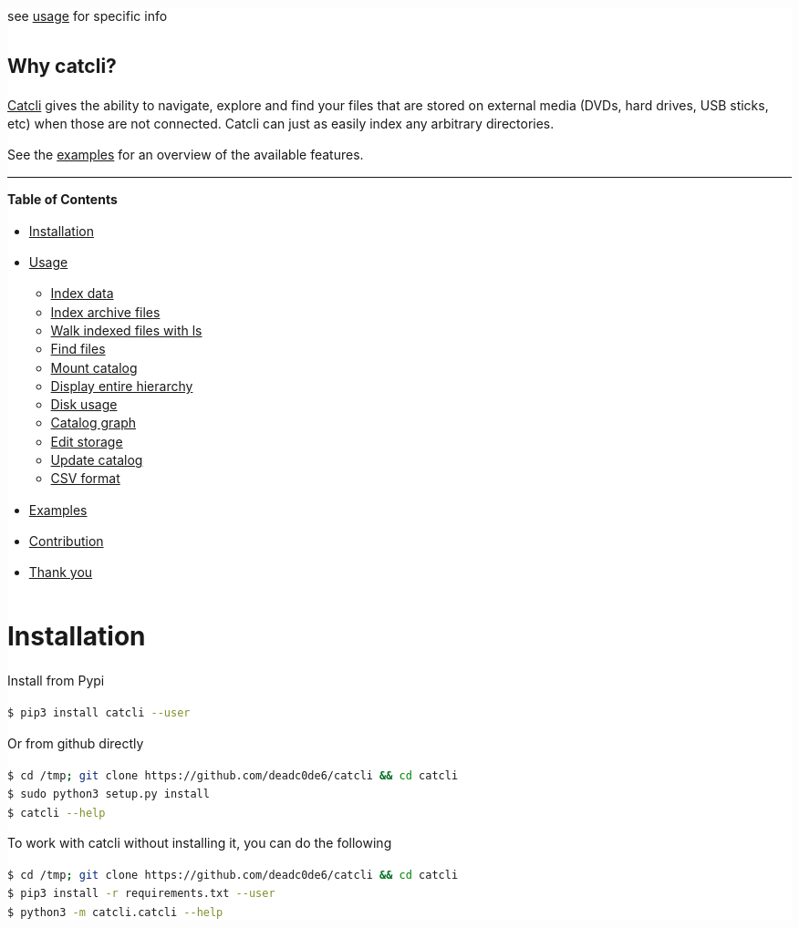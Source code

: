 see [usage](#usage) for specific info

## Why catcli?

[Catcli](https://github.com/deadc0de6/catcli) gives the ability to navigate,
explore and find your files that are stored on external media
(DVDs, hard drives, USB sticks, etc) when those are not connected.
Catcli can just as easily index any arbitrary directories.

See the [examples](#examples) for an overview of the available features.

---

**Table of Contents**

* [Installation](#installation)
* [Usage](#usage)

  * [Index data](#index-data)
  * [Index archive files](#index-archive-files)
  * [Walk indexed files with ls](#walk-indexed-files-with-ls)
  * [Find files](#find-files)
  * [Mount catalog](#mount-catalog)
  * [Display entire hierarchy](#display-entire-hierarchy)
  * [Disk usage](#disk-usage)
  * [Catalog graph](#catalog-graph)
  * [Edit storage](#edit-storage)
  * [Update catalog](#update-catalog)
  * [CSV format](#csv-format)

* [Examples](#examples)
* [Contribution](#contribution)
* [Thank you](#thank-you)

# Installation

Install from Pypi
```bash
$ pip3 install catcli --user
```

Or from github directly
```bash
$ cd /tmp; git clone https://github.com/deadc0de6/catcli && cd catcli
$ sudo python3 setup.py install
$ catcli --help
```

To work with catcli without installing it, you can do the following
```bash
$ cd /tmp; git clone https://github.com/deadc0de6/catcli && cd catcli
$ pip3 install -r requirements.txt --user
$ python3 -m catcli.catcli --help
```
